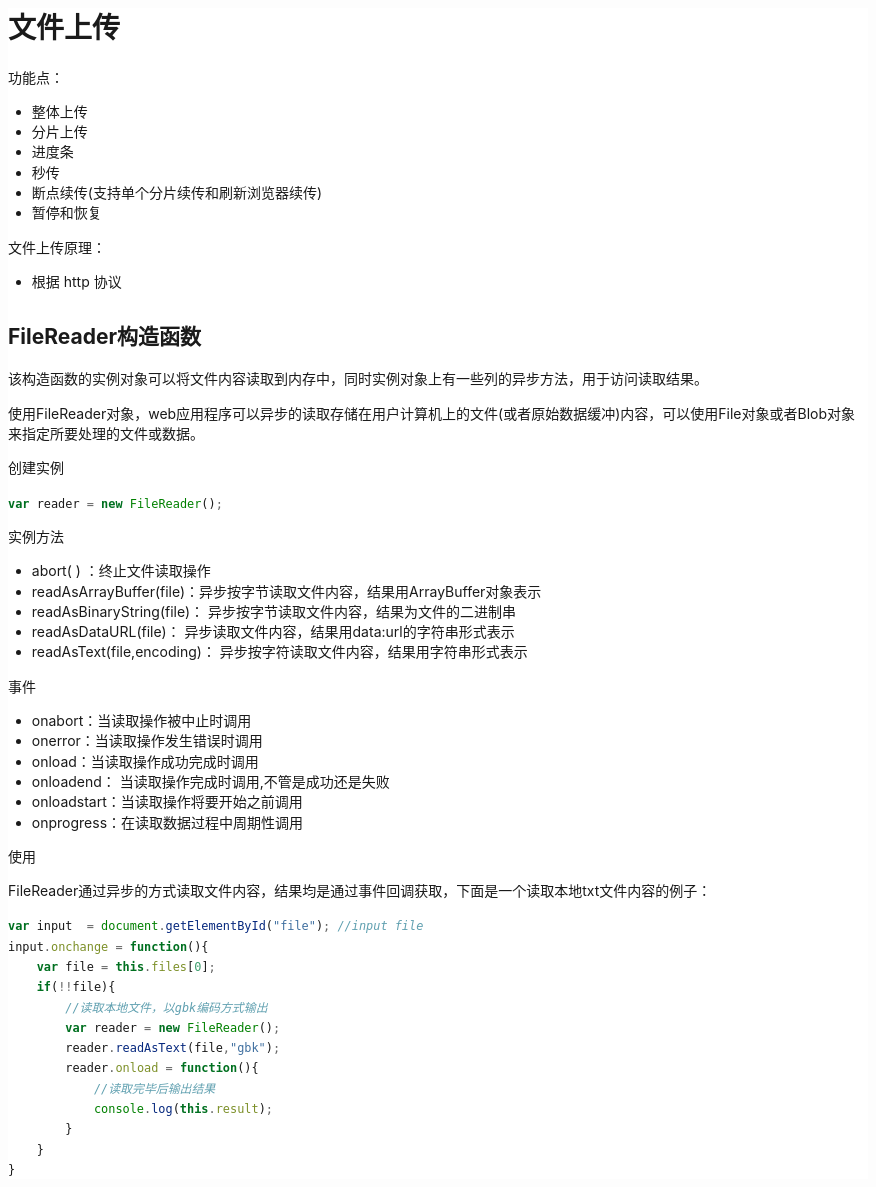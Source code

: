 # 文件上传

功能点：

- 整体上传
- 分片上传
- 进度条
- 秒传
- 断点续传(支持单个分片续传和刷新浏览器续传)
- 暂停和恢复





文件上传原理：

- 根据 http 协议



## FileReader构造函数

该构造函数的实例对象可以将文件内容读取到内存中，同时实例对象上有一些列的异步方法，用于访问读取结果。

使用FileReader对象，web应用程序可以异步的读取存储在用户计算机上的文件(或者原始数据缓冲)内容，可以使用File对象或者Blob对象来指定所要处理的文件或数据。

创建实例

```js
var reader = new FileReader();
```

实例方法

- abort( ) ：终止文件读取操作
- readAsArrayBuffer(file)：异步按字节读取文件内容，结果用ArrayBuffer对象表示
- readAsBinaryString(file)： 异步按字节读取文件内容，结果为文件的二进制串
- readAsDataURL(file)： 异步读取文件内容，结果用data:url的字符串形式表示
- readAsText(file,encoding)： 异步按字符读取文件内容，结果用字符串形式表示



事件

- onabort：当读取操作被中止时调用
- onerror：当读取操作发生错误时调用
- onload：当读取操作成功完成时调用
- onloadend： 当读取操作完成时调用,不管是成功还是失败
- onloadstart：当读取操作将要开始之前调用
- onprogress：在读取数据过程中周期性调用



使用

FileReader通过异步的方式读取文件内容，结果均是通过事件回调获取，下面是一个读取本地txt文件内容的例子：

```js
var input  = document.getElementById("file"); //input file
input.onchange = function(){
    var file = this.files[0];
    if(!!file){
        //读取本地文件，以gbk编码方式输出
        var reader = new FileReader();
        reader.readAsText(file,"gbk");
        reader.onload = function(){
            //读取完毕后输出结果
            console.log(this.result);
        }
    }
}
```

